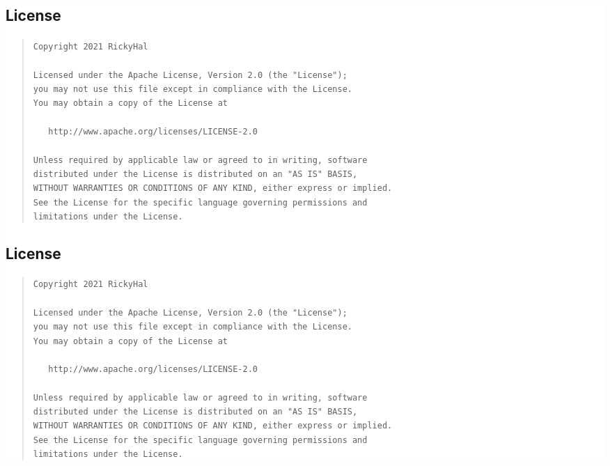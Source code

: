 ## License

> ```
> Copyright 2021 RickyHal
>
> Licensed under the Apache License, Version 2.0 (the "License");
> you may not use this file except in compliance with the License.
> You may obtain a copy of the License at
>
>    http://www.apache.org/licenses/LICENSE-2.0
>
> Unless required by applicable law or agreed to in writing, software
> distributed under the License is distributed on an "AS IS" BASIS,
> WITHOUT WARRANTIES OR CONDITIONS OF ANY KIND, either express or implied.
> See the License for the specific language governing permissions and
> limitations under the License.
> ```

## License

> ```
> Copyright 2021 RickyHal
>
> Licensed under the Apache License, Version 2.0 (the "License");
> you may not use this file except in compliance with the License.
> You may obtain a copy of the License at
>
>    http://www.apache.org/licenses/LICENSE-2.0
>
> Unless required by applicable law or agreed to in writing, software
> distributed under the License is distributed on an "AS IS" BASIS,
> WITHOUT WARRANTIES OR CONDITIONS OF ANY KIND, either express or implied.
> See the License for the specific language governing permissions and
> limitations under the License.
> ```
